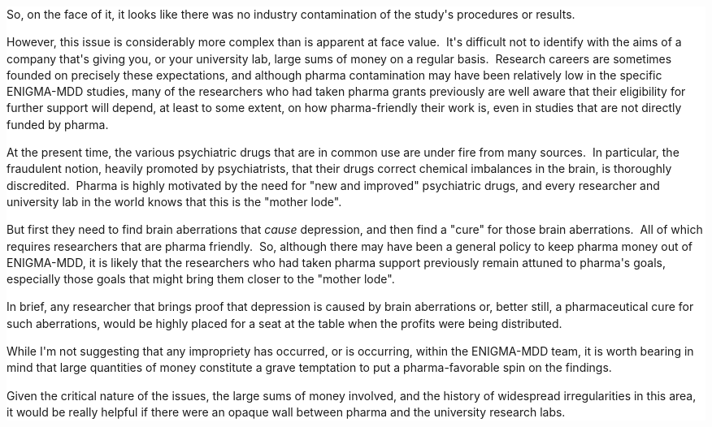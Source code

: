 So, on the face of it, it looks like there was no industry contamination of the study's procedures or results.

However, this issue is considerably more complex than is apparent at face value.  It's difficult not to identify with the aims of a company that's giving you, or your university lab, large sums of money on a regular basis.  Research careers are sometimes founded on precisely these expectations, and although pharma contamination may have been relatively low in the specific ENIGMA-MDD studies, many of the researchers who had taken pharma grants previously are well aware that their eligibility for further support will depend, at least to some extent, on how pharma-friendly their work is, even in studies that are not directly funded by pharma.

At the present time, the various psychiatric drugs that are in common use are under fire from many sources.  In particular, the fraudulent notion, heavily promoted by psychiatrists, that their drugs correct chemical imbalances in the brain, is thoroughly discredited.  Pharma is highly motivated by the need for "new and improved" psychiatric drugs, and every researcher and university lab in the world knows that this is the "mother lode".

But first they need to find brain aberrations that <em>cause</em> depression, and then find a "cure" for those brain aberrations.  All of which requires researchers that are pharma friendly.  So, although there may have been a general policy to keep pharma money out of ENIGMA-MDD, it is likely that the researchers who had taken pharma support previously remain attuned to pharma's goals, especially those goals that might bring them closer to the "mother lode".

In brief, any researcher that brings proof that depression is caused by brain aberrations or, better still, a pharmaceutical cure for such aberrations, would be highly placed for a seat at the table when the profits were being distributed.

While I'm not suggesting that any impropriety has occurred, or is occurring, within the ENIGMA-MDD team, it is worth bearing in mind that large quantities of money constitute a grave temptation to put a pharma-favorable spin on the findings.

Given the critical nature of the issues, the large sums of money involved, and the history of widespread irregularities in this area, it would be really helpful if there were an opaque wall between pharma and the university research labs.